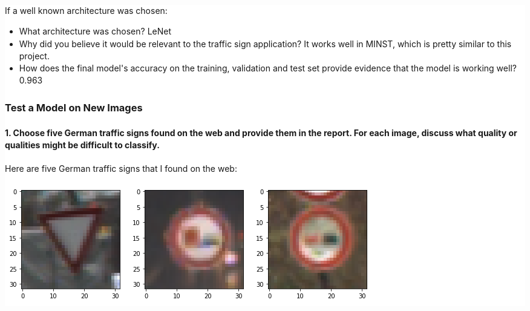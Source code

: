 
If a well known architecture was chosen:
* What architecture was chosen?
LeNet
* Why did you believe it would be relevant to the traffic sign application?
It works well in MINST, which is pretty similar to this project.
* How does the final model's accuracy on the training, validation and test set provide evidence that the model is working well?
0.963

### Test a Model on New Images

#### 1. Choose five German traffic signs found on the web and provide them in the report. For each image, discuss what quality or qualities might be difficult to classify.

Here are five German traffic signs that I found on the web:

![alt text](test1.png) ![alt text](test2.png) ![alt text](test3.png) 
